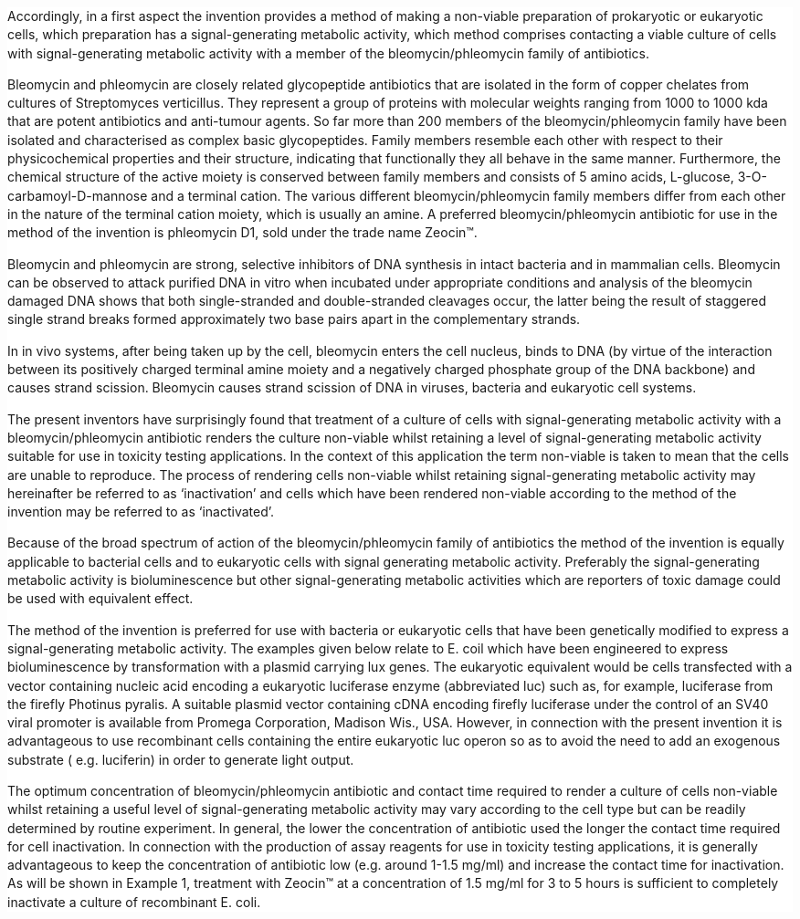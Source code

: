 Accordingly, in a first aspect the invention provides a method of making a non-viable preparation of prokaryotic or eukaryotic cells, which preparation has a signal-generating metabolic activity, which method comprises contacting a viable culture of cells with signal-generating metabolic activity with a member of the bleomycin/phleomycin family of antibiotics.

Bleomycin and phleomycin are closely related glycopeptide antibiotics that are isolated in the form of copper chelates from cultures of Streptomyces verticillus. They represent a group of proteins with molecular weights ranging from 1000 to 1000 kda that are potent antibiotics and anti-tumour agents. So far more than 200 members of the bleomycin/phleomycin family have been isolated and characterised as complex basic glycopeptides. Family members resemble each other with respect to their physicochemical properties and their structure, indicating that functionally they all behave in the same manner. Furthermore, the chemical structure of the active moiety is conserved between family members and consists of 5 amino acids, L-glucose, 3-O-carbamoyl-D-mannose and a terminal cation. The various different bleomycin/phleomycin family members differ from each other in the nature of the terminal cation moiety, which is usually an amine. A preferred bleomycin/phleomycin antibiotic for use in the method of the invention is phleomycin D1, sold under the trade name Zeocin™.

Bleomycin and phleomycin are strong, selective inhibitors of DNA synthesis in intact bacteria and in mammalian cells. Bleomycin can be observed to attack purified DNA in vitro when incubated under appropriate conditions and analysis of the bleomycin damaged DNA shows that both single-stranded and double-stranded cleavages occur, the latter being the result of staggered single strand breaks formed approximately two base pairs apart in the complementary strands.

In in vivo systems, after being taken up by the cell, bleomycin enters the cell nucleus, binds to DNA (by virtue of the interaction between its positively charged terminal amine moiety and a negatively charged phosphate group of the DNA backbone) and causes strand scission. Bleomycin causes strand scission of DNA in viruses, bacteria and eukaryotic cell systems.

The present inventors have surprisingly found that treatment of a culture of cells with signal-generating metabolic activity with a bleomycin/phleomycin antibiotic renders the culture non-viable whilst retaining a level of signal-generating metabolic activity suitable for use in toxicity testing applications. In the context of this application the term non-viable is taken to mean that the cells are unable to reproduce. The process of rendering cells non-viable whilst retaining signal-generating metabolic activity may hereinafter be referred to as ‘inactivation’ and cells which have been rendered non-viable according to the method of the invention may be referred to as ‘inactivated’.

Because of the broad spectrum of action of the bleomycin/phleomycin family of antibiotics the method of the invention is equally applicable to bacterial cells and to eukaryotic cells with signal generating metabolic activity. Preferably the signal-generating metabolic activity is bioluminescence but other signal-generating metabolic activities which are reporters of toxic damage could be used with equivalent effect.

The method of the invention is preferred for use with bacteria or eukaryotic cells that have been genetically modified to express a signal-generating metabolic activity. The examples given below relate to E. coil which have been engineered to express bioluminescence by transformation with a plasmid carrying lux genes. The eukaryotic equivalent would be cells transfected with a vector containing nucleic acid encoding a eukaryotic luciferase enzyme (abbreviated luc) such as, for example, luciferase from the firefly Photinus pyralis. A suitable plasmid vector containing cDNA encoding firefly luciferase under the control of an SV40 viral promoter is available from Promega Corporation, Madison Wis., USA. However, in connection with the present invention it is advantageous to use recombinant cells containing the entire eukaryotic luc operon so as to avoid the need to add an exogenous substrate ( e.g. luciferin) in order to generate light output.

The optimum concentration of bleomycin/phleomycin antibiotic and contact time required to render a culture of cells non-viable whilst retaining a useful level of signal-generating metabolic activity may vary according to the cell type but can be readily determined by routine experiment. In general, the lower the concentration of antibiotic used the longer the contact time required for cell inactivation. In connection with the production of assay reagents for use in toxicity testing applications, it is generally advantageous to keep the concentration of antibiotic low (e.g. around 1-1.5 mg/ml) and increase the contact time for inactivation. As will be shown in Example 1, treatment with Zeocin™ at a concentration of 1.5 mg/ml for 3 to 5 hours is sufficient to completely inactivate a culture of recombinant E. coli.
